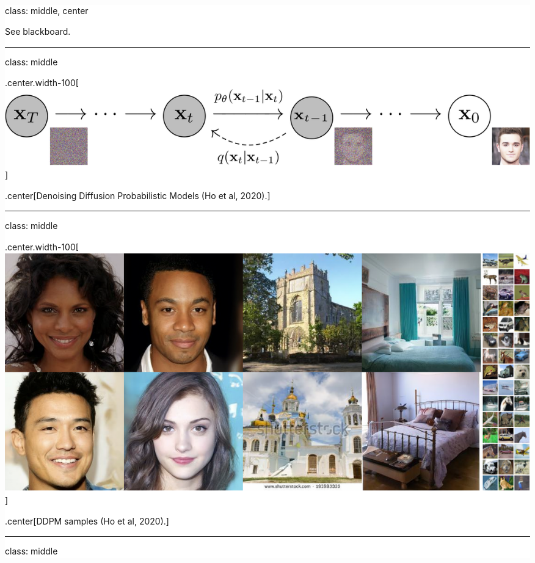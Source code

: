 
class: middle, center

See blackboard.

---

class: middle

.center.width-100[![](figures/pgm_diagram_xarrow.png)]

.center[Denoising Diffusion Probabilistic Models (Ho et al, 2020).]

---

class: middle

.center.width-100[![](figures/ddpm_samples.png)]

.center[DDPM samples (Ho et al, 2020).]

---

class: middle
